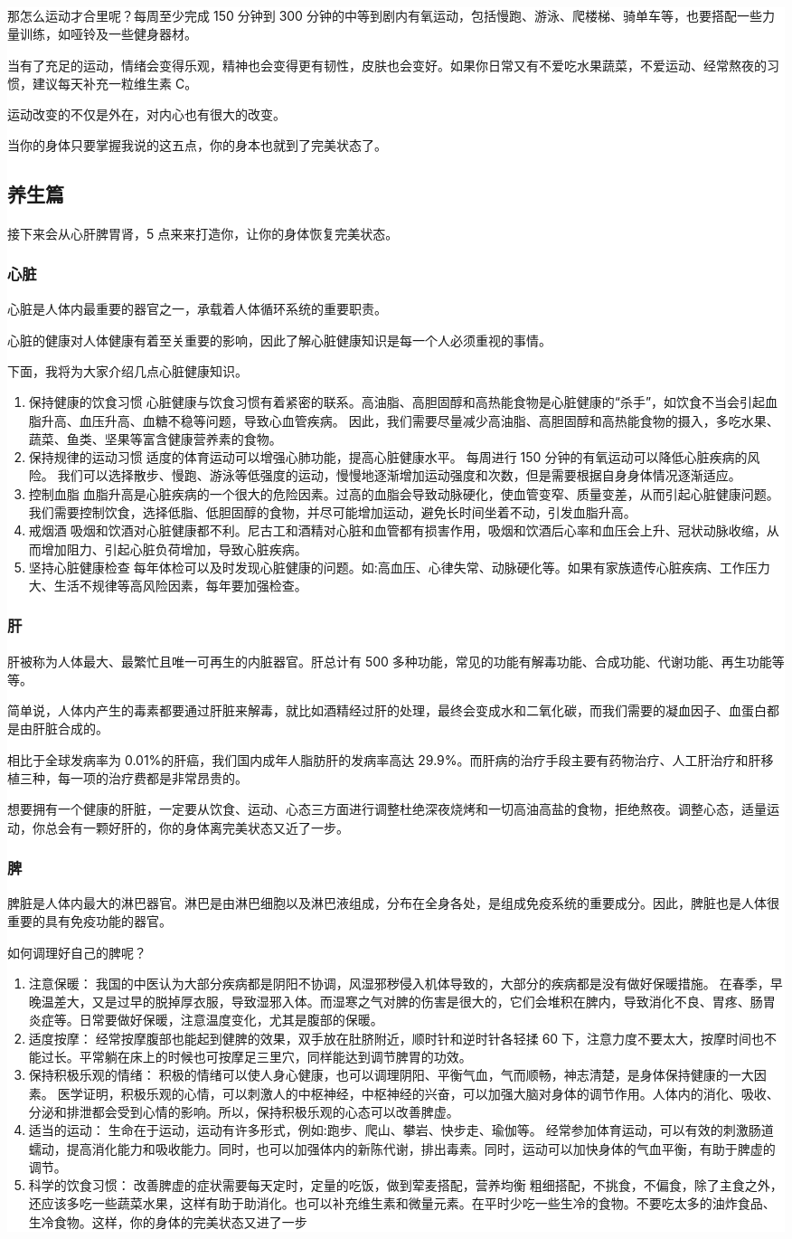 那怎么运动才合里呢？每周至少完成 150 分钟到 300 分钟的中等到剧内有氧运动，包括慢跑、游泳、爬楼梯、骑单车等，也要搭配一些力量训练，如哑铃及一些健身器材。

当有了充足的运动，情绪会变得乐观，精神也会变得更有韧性，皮肤也会变好。如果你日常又有不爱吃水果蔬菜，不爱运动、经常熬夜的习惯，建议每天补充一粒维生素 C。

运动改变的不仅是外在，对内心也有很大的改变。

当你的身体只要掌握我说的这五点，你的身本也就到了完美状态了。

## 养生篇
接下来会从心肝脾胃肾，5 点来来打造你，让你的身体恢复完美状态。

### 心脏
心脏是人体内最重要的器官之一，承载着人体循环系统的重要职责。

心脏的健康对人体健康有着至关重要的影响，因此了解心脏健康知识是每一个人必须重视的事情。

下面，我将为大家介绍几点心脏健康知识。
1. 保持健康的饮食习惯
  心脏健康与饮食习惯有着紧密的联系。高油脂、高胆固醇和高热能食物是心脏健康的“杀手”，如饮食不当会引起血脂升高、血压升高、血糖不稳等问题，导致心血管疾病。
  因此，我们需要尽量减少高油脂、高胆固醇和高热能食物的摄入，多吃水果、蔬菜、鱼类、坚果等富含健康营养素的食物。
2. 保持规律的运动习惯
  适度的体育运动可以增强心肺功能，提高心脏健康水平。
  每周进行 150 分钟的有氧运动可以降低心脏疾病的风险。
  我们可以选择散步、慢跑、游泳等低强度的运动，慢慢地逐渐增加运动强度和次数，但是需要根据自身身体情况逐渐适应。
3. 控制血脂
  血脂升高是心脏疾病的一个很大的危险因素。过高的血脂会导致动脉硬化，使血管变窄、质量变差，从而引起心脏健康问题。
  我们需要控制饮食，选择低脂、低胆固醇的食物，并尽可能增加运动，避免长时间坐着不动，引发血脂升高。
4. 戒烟酒
  吸烟和饮酒对心脏健康都不利。尼古工和酒精对心脏和血管都有损害作用，吸烟和饮酒后心率和血压会上升、冠状动脉收缩，从而增加阻力、引起心脏负荷增加，导致心脏疾病。
5. 坚持心脏健康检查
  每年体检可以及时发现心脏健康的问题。如:高血压、心律失常、动脉硬化等。如果有家族遗传心脏疾病、工作压力大、生活不规律等高风险因素，每年要加强检查。

### 肝
肝被称为人体最大、最繁忙且唯一可再生的内脏器官。肝总计有 500 多种功能，常见的功能有解毒功能、合成功能、代谢功能、再生功能等等。

简单说，人体内产生的毒素都要通过肝脏来解毒，就比如酒精经过肝的处理，最终会变成水和二氧化碳，而我们需要的凝血因子、血蛋白都是由肝脏合成的。

相比于全球发病率为 0.01%的肝癌，我们国内成年人脂肪肝的发病率高达 29.9%。而肝病的治疗手段主要有药物治疗、人工肝治疗和肝移植三种，每一项的治疗费都是非常昂贵的。

想要拥有一个健康的肝脏，一定要从饮食、运动、心态三方面进行调整杜绝深夜烧烤和一切高油高盐的食物，拒绝熬夜。调整心态，适量运动，你总会有一颗好肝的，你的身体离完美状态又近了一步。

### 脾
脾脏是人体内最大的淋巴器官。淋巴是由淋巴细胞以及淋巴液组成，分布在全身各处，是组成免疫系统的重要成分。因此，脾脏也是人体很重要的具有免疫功能的器官。

如何调理好自己的脾呢？

1. 注意保暖：
  我国的中医认为大部分疾病都是阴阳不协调，风湿邪秽侵入机体导致的，大部分的疾病都是没有做好保暖措施。
  在春季，早晚温差大，又是过早的脱掉厚衣服，导致湿邪入体。而湿寒之气对脾的伤害是很大的，它们会堆积在脾内，导致消化不良、胃疼、肠胃炎症等。日常要做好保暖，注意温度变化，尤其是腹部的保暖。
2. 适度按摩：
  经常按摩腹部也能起到健脾的效果，双手放在肚脐附近，顺时针和逆时针各轻揉 60 下，注意力度不要太大，按摩时间也不能过长。平常躺在床上的时候也可按摩足三里穴，同样能达到调节脾胃的功效。
3. 保持积极乐观的情绪：
  积极的情绪可以使人身心健康，也可以调理阴阳、平衡气血，气而顺畅，神志清楚，是身体保持健康的一大因素。
  医学证明，积极乐观的心情，可以刺激人的中枢神经，中枢神经的兴奋，可以加强大脑对身体的调节作用。人体内的消化、吸收、分泌和排泄都会受到心情的影响。所以，保持积极乐观的心态可以改善脾虚。
4. 适当的运动：
  生命在于运动，运动有许多形式，例如:跑步、爬山、攀岩、快步走、瑜伽等。
  经常参加体育运动，可以有效的刺激肠道蠕动，提高消化能力和吸收能力。同时，也可以加强体内的新陈代谢，排出毒素。同时，运动可以加快身体的气血平衡，有助于脾虚的调节。
5. 科学的饮食习惯：
  改善脾虚的症状需要每天定时，定量的吃饭，做到荤麦搭配，营养均衡 粗细搭配，不挑食，不偏食，除了主食之外，还应该多吃一些蔬菜水果，这样有助于助消化。也可以补充维生素和微量元素。在平时少吃一些生冷的食物。不要吃太多的油炸食品、生冷食物。这样，你的身体的完美状态又进了一步
